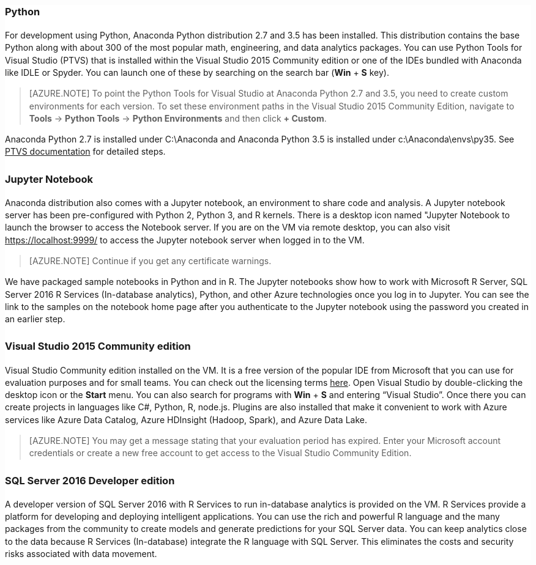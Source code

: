 ### Python
For development using Python, Anaconda Python distribution 2.7 and 3.5 has been installed. This distribution contains the base Python along with about 300 of the most popular math, engineering, and data analytics packages. You can use Python Tools for Visual Studio (PTVS) that is installed within the Visual Studio 2015 Community edition or one of the IDEs bundled with Anaconda like IDLE or Spyder. You can launch one of these by searching on the search bar (**Win** + **S** key).

>[AZURE.NOTE] To point the Python Tools for Visual Studio at Anaconda Python 2.7 and 3.5, you need to create custom environments for each version. To set these environment paths in the Visual Studio 2015 Community Edition, navigate to **Tools** -> **Python Tools** -> **Python Environments** and then click **+ Custom**. 

Anaconda Python 2.7 is installed under C:\Anaconda and Anaconda Python 3.5 is installed under c:\Anaconda\envs\py35. See [PTVS documentation](https://github.com/Microsoft/PTVS/wiki/Selecting-and-Installing-Python-Interpreters#hey-i-already-have-an-interpreter-on-my-machine-but-ptvs-doesnt-seem-to-know-about-it) for detailed steps. 

### Jupyter Notebook
Anaconda distribution also comes with a Jupyter notebook, an environment to share code and analysis. A Jupyter notebook server has been pre-configured with Python 2, Python 3, and R kernels. There is a desktop icon named "Jupyter Notebook to launch the browser to access the Notebook server. If you are on the VM via remote desktop, you can also visit [https://localhost:9999/](https://localhost:9999/) to access the Jupyter notebook server when logged in to the VM.
 
>[AZURE.NOTE] Continue if you get any certificate warnings. 

We have packaged sample notebooks in Python and in R. The Jupyter notebooks show how to work with Microsoft R Server, SQL Server 2016 R Services (In-database analytics), Python, and other Azure technologies once you log in to Jupyter. You can see the link to the samples on the notebook home page after you authenticate to the Jupyter notebook using the password you created in an earlier step. 

### Visual Studio 2015 Community edition
Visual Studio Community edition installed on the VM. It is a free version of the popular IDE from Microsoft that you can use for evaluation purposes and for small teams. You can check out the licensing terms [here](https://www.visualstudio.com/support/legal/mt171547).  Open Visual Studio by double-clicking the desktop icon or the **Start** menu. You can also search for programs with **Win** + **S** and entering “Visual Studio”. Once there you can create projects in languages like C#, Python, R, node.js. Plugins are also installed that make it convenient to work with Azure services like Azure Data Catalog, Azure HDInsight (Hadoop, Spark), and Azure Data Lake. 

>[AZURE.NOTE] You may get a message stating that your evaluation period has expired. Enter your Microsoft account credentials or create a new free account to get access to the Visual Studio Community Edition. 

### SQL Server 2016 Developer edition
A developer version of SQL Server 2016 with R Services to run in-database analytics is provided on the VM. R Services provide a platform for developing and deploying intelligent applications. You can use the rich and powerful R language and the many packages from the community to create models and generate predictions for your SQL Server data. You can keep analytics close to the data because R Services (In-database) integrate the R language with SQL Server. This eliminates the costs and security risks associated with data movement.
